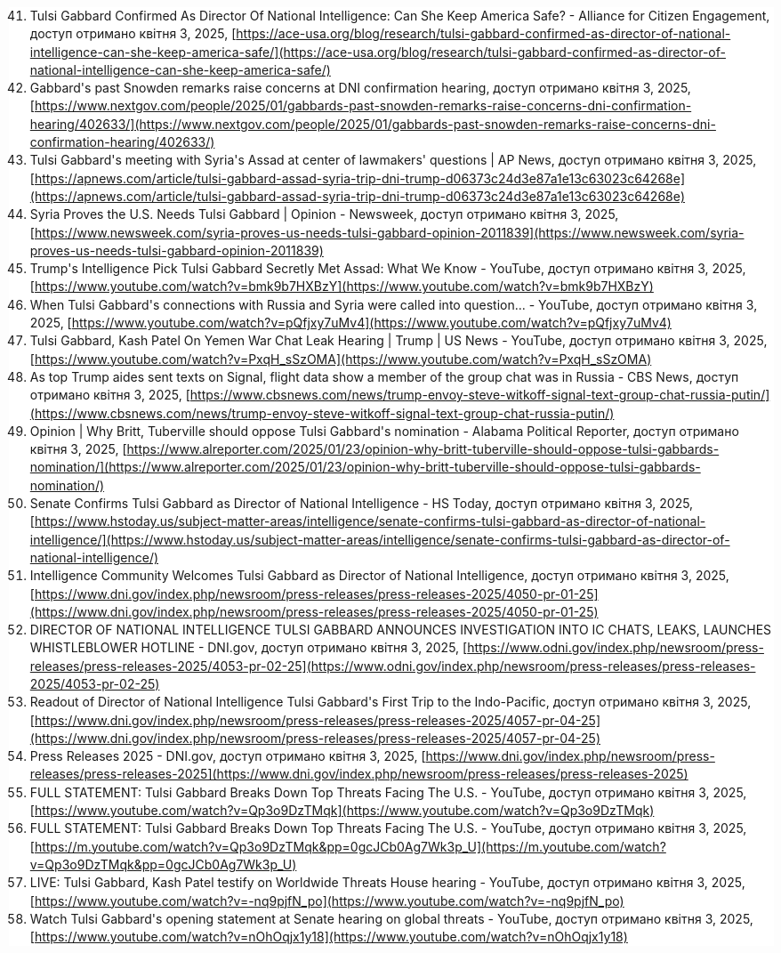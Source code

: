 41. Tulsi Gabbard Confirmed As Director Of National Intelligence: Can She Keep America Safe? - Alliance for Citizen Engagement, доступ отримано квітня 3, 2025, [https://ace-usa.org/blog/research/tulsi-gabbard-confirmed-as-director-of-national-intelligence-can-she-keep-america-safe/](https://ace-usa.org/blog/research/tulsi-gabbard-confirmed-as-director-of-national-intelligence-can-she-keep-america-safe/)
42. Gabbard's past Snowden remarks raise concerns at DNI confirmation hearing, доступ отримано квітня 3, 2025, [https://www.nextgov.com/people/2025/01/gabbards-past-snowden-remarks-raise-concerns-dni-confirmation-hearing/402633/](https://www.nextgov.com/people/2025/01/gabbards-past-snowden-remarks-raise-concerns-dni-confirmation-hearing/402633/)
43. Tulsi Gabbard's meeting with Syria's Assad at center of lawmakers' questions | AP News, доступ отримано квітня 3, 2025, [https://apnews.com/article/tulsi-gabbard-assad-syria-trip-dni-trump-d06373c24d3e87a1e13c63023c64268e](https://apnews.com/article/tulsi-gabbard-assad-syria-trip-dni-trump-d06373c24d3e87a1e13c63023c64268e)
44. Syria Proves the U.S. Needs Tulsi Gabbard | Opinion - Newsweek, доступ отримано квітня 3, 2025, [https://www.newsweek.com/syria-proves-us-needs-tulsi-gabbard-opinion-2011839](https://www.newsweek.com/syria-proves-us-needs-tulsi-gabbard-opinion-2011839)
45. Trump's Intelligence Pick Tulsi Gabbard Secretly Met Assad: What We Know - YouTube, доступ отримано квітня 3, 2025, [https://www.youtube.com/watch?v=bmk9b7HXBzY](https://www.youtube.com/watch?v=bmk9b7HXBzY)
46. When Tulsi Gabbard's connections with Russia and Syria were called into question... - YouTube, доступ отримано квітня 3, 2025, [https://www.youtube.com/watch?v=pQfjxy7uMv4](https://www.youtube.com/watch?v=pQfjxy7uMv4)
47. Tulsi Gabbard, Kash Patel On Yemen War Chat Leak Hearing | Trump | US News - YouTube, доступ отримано квітня 3, 2025, [https://www.youtube.com/watch?v=PxqH_sSzOMA](https://www.youtube.com/watch?v=PxqH_sSzOMA)
48. As top Trump aides sent texts on Signal, flight data show a member of the group chat was in Russia - CBS News, доступ отримано квітня 3, 2025, [https://www.cbsnews.com/news/trump-envoy-steve-witkoff-signal-text-group-chat-russia-putin/](https://www.cbsnews.com/news/trump-envoy-steve-witkoff-signal-text-group-chat-russia-putin/)
49. Opinion | Why Britt, Tuberville should oppose Tulsi Gabbard's nomination - Alabama Political Reporter, доступ отримано квітня 3, 2025, [https://www.alreporter.com/2025/01/23/opinion-why-britt-tuberville-should-oppose-tulsi-gabbards-nomination/](https://www.alreporter.com/2025/01/23/opinion-why-britt-tuberville-should-oppose-tulsi-gabbards-nomination/)
50. Senate Confirms Tulsi Gabbard as Director of National Intelligence - HS Today, доступ отримано квітня 3, 2025, [https://www.hstoday.us/subject-matter-areas/intelligence/senate-confirms-tulsi-gabbard-as-director-of-national-intelligence/](https://www.hstoday.us/subject-matter-areas/intelligence/senate-confirms-tulsi-gabbard-as-director-of-national-intelligence/)
51. Intelligence Community Welcomes Tulsi Gabbard as Director of National Intelligence, доступ отримано квітня 3, 2025, [https://www.dni.gov/index.php/newsroom/press-releases/press-releases-2025/4050-pr-01-25](https://www.dni.gov/index.php/newsroom/press-releases/press-releases-2025/4050-pr-01-25)
52. DIRECTOR OF NATIONAL INTELLIGENCE TULSI GABBARD ANNOUNCES INVESTIGATION INTO IC CHATS, LEAKS, LAUNCHES WHISTLEBLOWER HOTLINE - DNI.gov, доступ отримано квітня 3, 2025, [https://www.odni.gov/index.php/newsroom/press-releases/press-releases-2025/4053-pr-02-25](https://www.odni.gov/index.php/newsroom/press-releases/press-releases-2025/4053-pr-02-25)
53. Readout of Director of National Intelligence Tulsi Gabbard's First Trip to the Indo-Pacific, доступ отримано квітня 3, 2025, [https://www.dni.gov/index.php/newsroom/press-releases/press-releases-2025/4057-pr-04-25](https://www.dni.gov/index.php/newsroom/press-releases/press-releases-2025/4057-pr-04-25)
54. Press Releases 2025 - DNI.gov, доступ отримано квітня 3, 2025, [https://www.dni.gov/index.php/newsroom/press-releases/press-releases-2025](https://www.dni.gov/index.php/newsroom/press-releases/press-releases-2025)
55. FULL STATEMENT: Tulsi Gabbard Breaks Down Top Threats Facing The U.S. - YouTube, доступ отримано квітня 3, 2025, [https://www.youtube.com/watch?v=Qp3o9DzTMqk](https://www.youtube.com/watch?v=Qp3o9DzTMqk)
56. FULL STATEMENT: Tulsi Gabbard Breaks Down Top Threats Facing The U.S. - YouTube, доступ отримано квітня 3, 2025, [https://m.youtube.com/watch?v=Qp3o9DzTMqk&pp=0gcJCb0Ag7Wk3p_U](https://m.youtube.com/watch?v=Qp3o9DzTMqk&pp=0gcJCb0Ag7Wk3p_U)
57. LIVE: Tulsi Gabbard, Kash Patel testify on Worldwide Threats House hearing - YouTube, доступ отримано квітня 3, 2025, [https://www.youtube.com/watch?v=-nq9pjfN_po](https://www.youtube.com/watch?v=-nq9pjfN_po)
58. Watch Tulsi Gabbard's opening statement at Senate hearing on global threats - YouTube, доступ отримано квітня 3, 2025, [https://www.youtube.com/watch?v=nOhOqjx1y18](https://www.youtube.com/watch?v=nOhOqjx1y18)
